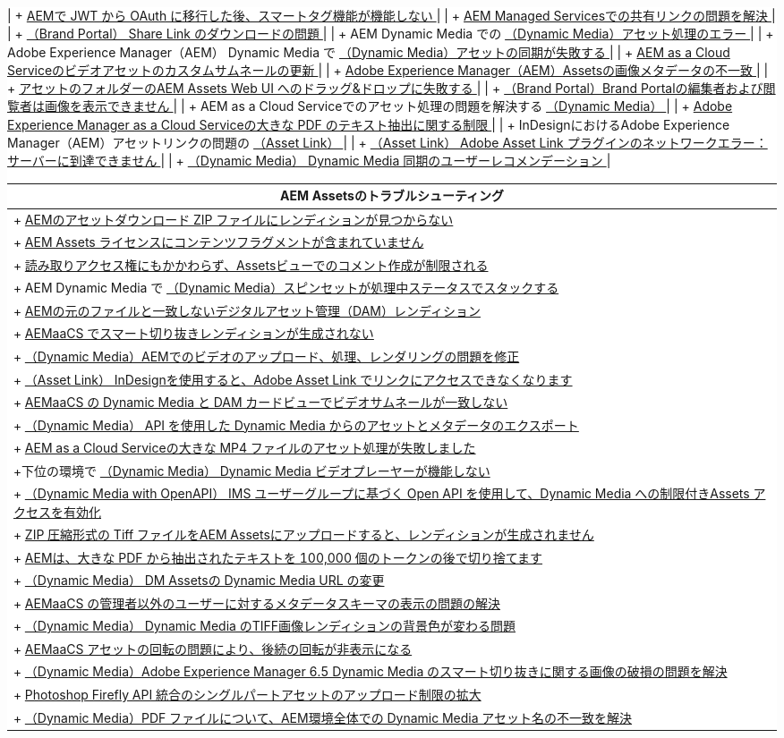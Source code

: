 | + [AEMで JWT から OAuth に移行した後、スマートタグ機能が機能しない ](https://experienceleague.adobe.com/ja/docs/experience-cloud-kcs/kbarticles/ka-25889) |
| + [AEM Managed Servicesでの共有リンクの問題を解決 ](https://experienceleague.adobe.com/ja/docs/experience-cloud-kcs/kbarticles/ka-25903) |
| + [ （Brand Portal） Share Link のダウンロードの問題 ](https://experienceleague.adobe.com/ja/docs/experience-cloud-kcs/kbarticles/ka-25771) |
| + AEM Dynamic Media での [ （Dynamic Media）アセット処理のエラー ](https://experienceleague.adobe.com/ja/docs/experience-cloud-kcs/kbarticles/ka-25607) |
| + Adobe Experience Manager（AEM） Dynamic Media で [ （Dynamic Media）アセットの同期が失敗する ](https://experienceleague.adobe.com/ja/docs/experience-cloud-kcs/kbarticles/ka-25885) |
| + [AEM as a Cloud Serviceのビデオアセットのカスタムサムネールの更新 ](https://experienceleague.adobe.com/ja/docs/experience-cloud-kcs/kbarticles/ka-25829) |
| + [Adobe Experience Manager（AEM）Assetsの画像メタデータの不一致 ](https://experienceleague.adobe.com/ja/docs/experience-cloud-kcs/kbarticles/ka-25828) |
| + [ アセットのフォルダーのAEM Assets Web UI へのドラッグ&amp;ドロップに失敗する ](https://experienceleague.adobe.com/ja/docs/experience-cloud-kcs/kbarticles/ka-21865) |
| + [ （Brand Portal）Brand Portalの編集者および閲覧者は画像を表示できません ](https://experienceleague.adobe.com/ja/docs/experience-cloud-kcs/kbarticles/ka-20177) |
| + AEM as a Cloud Serviceでのアセット処理の問題を解決する [ （Dynamic Media） ](https://experienceleague.adobe.com/ja/docs/experience-cloud-kcs/kbarticles/ka-25525) |
| + [Adobe Experience Manager as a Cloud Serviceの大きな PDF のテキスト抽出に関する制限 ](https://experienceleague.adobe.com/ja/docs/experience-cloud-kcs/kbarticles/ka-25518) |
| + InDesignにおけるAdobe Experience Manager（AEM）アセットリンクの問題の [ （Asset Link） ](https://experienceleague.adobe.com/ja/docs/experience-cloud-kcs/kbarticles/ka-25562) |
| + [ （Asset Link） Adobe Asset Link プラグインのネットワークエラー：サーバーに到達できません ](https://experienceleague.adobe.com/ja/docs/experience-cloud-kcs/kbarticles/ka-25506) |
| + [ （Dynamic Media） Dynamic Media 同期のユーザーレコメンデーション ](https://experienceleague.adobe.com/ja/docs/experience-cloud-kcs/kbarticles/ka-25471) |

| AEM Assetsのトラブルシューティング |
|--- |
| + [AEMのアセットダウンロード ZIP ファイルにレンディションが見つからない ](https://experienceleague.adobe.com/ja/docs/experience-cloud-kcs/kbarticles/ka-27140) |
| + [AEM Assets ライセンスにコンテンツフラグメントが含まれていません ](https://experienceleague.adobe.com/ja/docs/experience-cloud-kcs/kbarticles/ka-26616) |
| + [ 読み取りアクセス権にもかかわらず、Assetsビューでのコメント作成が制限される ](https://experienceleague.adobe.com/ja/docs/experience-cloud-kcs/kbarticles/ka-26928) |
| + AEM Dynamic Media で [ （Dynamic Media）スピンセットが処理中ステータスでスタックする ](https://experienceleague.adobe.com/ja/docs/experience-cloud-kcs/kbarticles/ka-26715) |
| + [AEMの元のファイルと一致しないデジタルアセット管理（DAM）レンディション ](https://experienceleague.adobe.com/ja/docs/experience-cloud-kcs/kbarticles/ka-26639) |
| + [AEMaaCS でスマート切り抜きレンディションが生成されない ](https://experienceleague.adobe.com/ja/docs/experience-cloud-kcs/kbarticles/ka-26873) |
| + [ （Dynamic Media）AEMでのビデオのアップロード、処理、レンダリングの問題を修正 ](https://experienceleague.adobe.com/ja/docs/experience-cloud-kcs/kbarticles/ka-26533) |
| + [ （Asset Link） InDesignを使用すると、Adobe Asset Link でリンクにアクセスできなくなります ](https://experienceleague.adobe.com/ja/docs/experience-cloud-kcs/kbarticles/ka-26922) |
| + [AEMaaCS の Dynamic Media と DAM カードビューでビデオサムネールが一致しない ](https://experienceleague.adobe.com/ja/docs/experience-cloud-kcs/kbarticles/ka-26677) |
| + [ （Dynamic Media） API を使用した Dynamic Media からのアセットとメタデータのエクスポート ](https://experienceleague.adobe.com/ja/docs/experience-cloud-kcs/kbarticles/ka-26902) |
| + [AEM as a Cloud Serviceの大きな MP4 ファイルのアセット処理が失敗しました ](https://experienceleague.adobe.com/ja/docs/experience-cloud-kcs/kbarticles/ka-26610) |
| +下位の環境で [ （Dynamic Media） Dynamic Media ビデオプレーヤーが機能しない ](https://experienceleague.adobe.com/ja/docs/experience-cloud-kcs/kbarticles/ka-26871) |
| + [ （Dynamic Media with OpenAPI） IMS ユーザーグループに基づく Open API を使用して、Dynamic Media への制限付きAssets アクセスを有効化 ](https://experienceleague.adobe.com/ja/docs/experience-cloud-kcs/kbarticles/ka-26103) |
| + [ZIP 圧縮形式の Tiff ファイルをAEM Assetsにアップロードすると、レンディションが生成されません ](https://experienceleague.adobe.com/ja/docs/experience-cloud-kcs/kbarticles/ka-23916) |
| + [AEMは、大きな PDF から抽出されたテキストを 100,000 個のトークンの後で切り捨てます ](https://experienceleague.adobe.com/ja/docs/experience-cloud-kcs/kbarticles/ka-26785) |
| + [ （Dynamic Media） DM Assetsの Dynamic Media URL の変更 ](https://experienceleague.adobe.com/ja/docs/experience-cloud-kcs/kbarticles/ka-17628) |
| + [AEMaaCS の管理者以外のユーザーに対するメタデータスキーマの表示の問題の解決 ](https://experienceleague.adobe.com/ja/docs/experience-cloud-kcs/kbarticles/ka-26655) |
| + [ （Dynamic Media） Dynamic Media のTIFF画像レンディションの背景色が変わる問題 ](https://experienceleague.adobe.com/ja/docs/experience-cloud-kcs/kbarticles/ka-26637) |
| + [AEMaaCS アセットの回転の問題により、後続の回転が非表示になる ](https://experienceleague.adobe.com/ja/docs/experience-cloud-kcs/kbarticles/ka-26528) |
| + [ （Dynamic Media）Adobe Experience Manager 6.5 Dynamic Media のスマート切り抜きに関する画像の破損の問題を解決 ](https://experienceleague.adobe.com/ja/docs/experience-cloud-kcs/kbarticles/ka-26367) |
| + [Photoshop Firefly API 統合のシングルパートアセットのアップロード制限の拡大 ](https://experienceleague.adobe.com/ja/docs/experience-cloud-kcs/kbarticles/ka-26450) |
| + [ （Dynamic Media）PDF ファイルについて、AEM環境全体での Dynamic Media アセット名の不一致を解決 ](https://experienceleague.adobe.com/ja/docs/experience-cloud-kcs/kbarticles/ka-26461) |